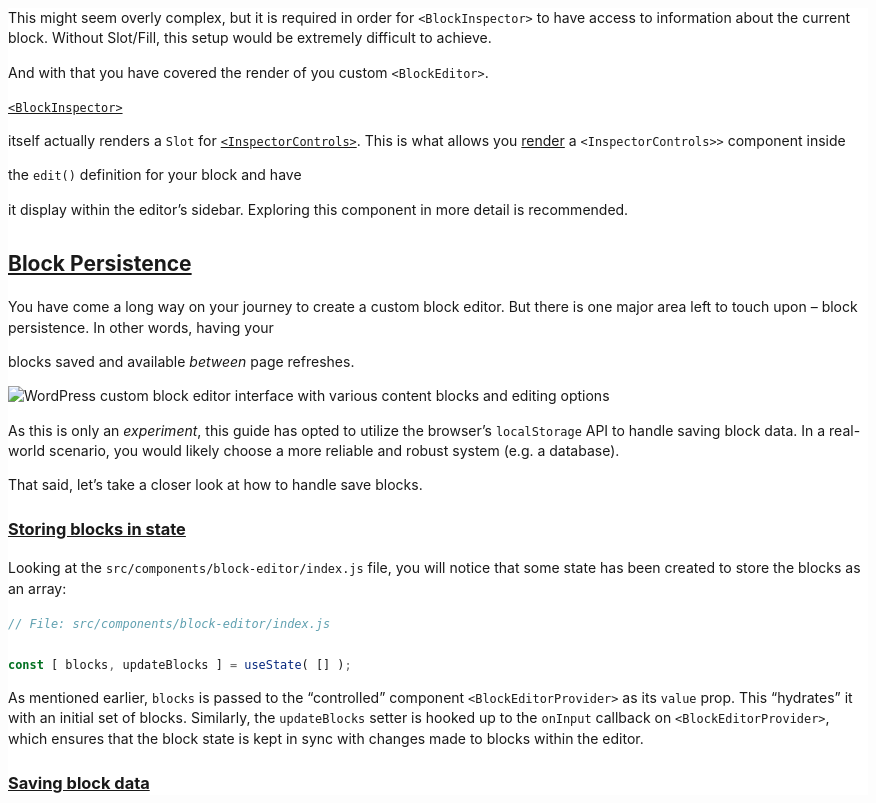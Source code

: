 This might seem overly complex, but it is required in order for `<BlockInspector>` to have access to information about the current block. Without Slot/Fill, this setup would be extremely difficult to achieve.

And with that you have covered the render of you custom `<BlockEditor>`.

[`<BlockInspector>`](https://github.com/WordPress/gutenberg/blob/def076809d25e2ad680beda8b9205ab9dea45a0f/packages/block-editor/src/components/block-inspector/index.js)

itself actually renders a `Slot` for [`<InspectorControls>`](https://github.com/WordPress/gutenberg/tree/HEAD/packages/block-editor/src/components/inspector-controls). This is what allows you [render](https://github.com/WordPress/gutenberg/blob/def076809d25e2ad680beda8b9205ab9dea45a0f/packages/block-library/src/paragraph/edit.js#L127) a `<InspectorControls>>` component inside

the `edit()` definition for your block and have

it display within the editor’s sidebar. Exploring this component in more detail is recommended.

## [Block Persistence](https://developer.wordpress.org/block-editor/how-to-guides/platform/custom-block-editor/\#block-persistence)

You have come a long way on your journey to create a custom block editor. But there is one major area left to touch upon – block persistence. In other words, having your

blocks saved and available _between_ page refreshes.

![WordPress custom block editor interface with various content blocks and editing options](https://i0.wp.com/developer.wordpress.org/files/2023/07/custom-block-editor-persistance.gif?ssl=1)

As this is only an _experiment_, this guide has opted to utilize the browser’s `localStorage` API to handle saving block data. In a real-world scenario, you would likely choose a more reliable and robust system (e.g. a database).

That said, let’s take a closer look at how to handle save blocks.

### [Storing blocks in state](https://developer.wordpress.org/block-editor/how-to-guides/platform/custom-block-editor/\#storing-blocks-in-state)

Looking at the `src/components/block-editor/index.js` file, you will notice that some state has been created to store the blocks as an array:

```jsx
// File: src/components/block-editor/index.js

const [ blocks, updateBlocks ] = useState( [] );

```

As mentioned earlier, `blocks` is passed to the “controlled” component `<BlockEditorProvider>` as its `value` prop. This “hydrates” it with an initial set of blocks. Similarly, the `updateBlocks` setter is hooked up to the `onInput` callback on `<BlockEditorProvider>`, which ensures that the block state is kept in sync with changes made to blocks within the editor.

### [Saving block data](https://developer.wordpress.org/block-editor/how-to-guides/platform/custom-block-editor/\#saving-block-data)
